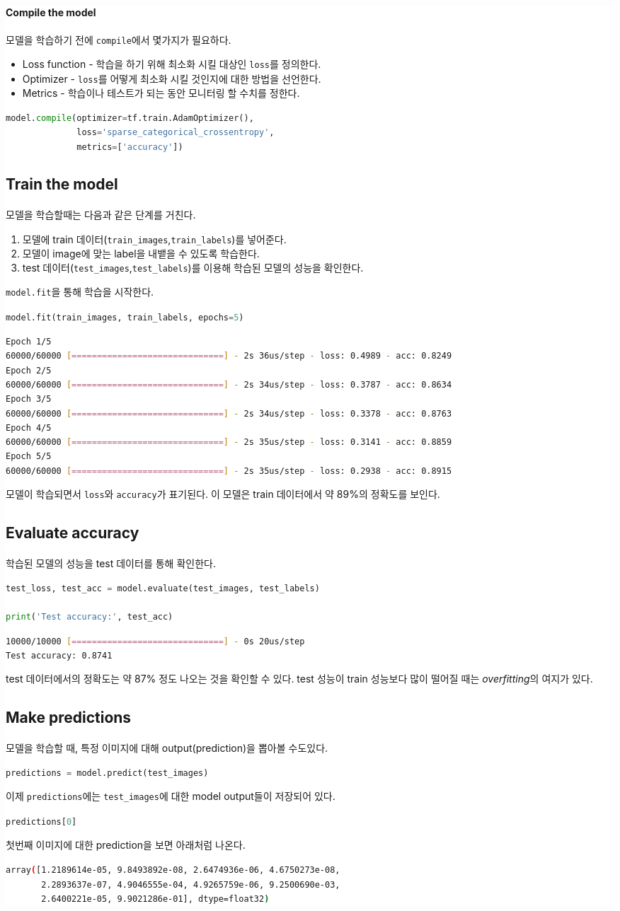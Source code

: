 #### Compile the model
모델을 학습하기 전에 `compile`에서 몇가지가 필요하다.
* Loss function - 학습을 하기 위해 최소화 시킬 대상인 `loss`를 정의한다.
* Optimizer - `loss`를 어떻게 최소화 시킬 것인지에 대한 방법을 선언한다.
* Metrics - 학습이나 테스트가 되는 동안 모니터링 할 수치를 정한다.

```python
model.compile(optimizer=tf.train.AdamOptimizer(), 
              loss='sparse_categorical_crossentropy',
              metrics=['accuracy'])
```

## Train the model

모델을 학습할때는 다음과 같은 단계를 거친다.
1. 모델에 train 데이터(`train_images`,`train_labels`)를 넣어준다.
2. 모델이 image에 맞는 label을 내뱉을 수 있도록 학습한다.
3. test 데이터(`test_images`,`test_labels`)를 이용해 학습된 모델의 성능을 확인한다.

`model.fit`을 통해 학습을 시작한다.
```python
model.fit(train_images, train_labels, epochs=5)
```
```sh
Epoch 1/5
60000/60000 [==============================] - 2s 36us/step - loss: 0.4989 - acc: 0.8249
Epoch 2/5
60000/60000 [==============================] - 2s 34us/step - loss: 0.3787 - acc: 0.8634
Epoch 3/5
60000/60000 [==============================] - 2s 34us/step - loss: 0.3378 - acc: 0.8763
Epoch 4/5
60000/60000 [==============================] - 2s 35us/step - loss: 0.3141 - acc: 0.8859
Epoch 5/5
60000/60000 [==============================] - 2s 35us/step - loss: 0.2938 - acc: 0.8915
```
모델이 학습되면서 `loss`와 `accuracy`가 표기된다. 이 모델은 train 데이터에서 약 89%의 정확도를 보인다.

## Evaluate accuracy
학습된 모델의 성능을 test 데이터를 통해 확인한다.
```python
test_loss, test_acc = model.evaluate(test_images, test_labels)

print('Test accuracy:', test_acc)
```
```sh
10000/10000 [==============================] - 0s 20us/step
Test accuracy: 0.8741
```
test 데이터에서의 정확도는 약 87% 정도 나오는 것을 확인할 수 있다. test 성능이 train 성능보다 많이 떨어질 때는 *overfitting*의 여지가 있다.


## Make predictions
모델을 학습할 때, 특정 이미지에 대해 output(prediction)을 뽑아볼 수도있다.
```python
predictions = model.predict(test_images)
```
이제 `predictions`에는 `test_images`에 대한 model output들이 저장되어 있다.
```python
predictions[0]
```
첫번째 이미지에 대한 prediction을 보면 아래처럼 나온다.
```sh
array([1.2189614e-05, 9.8493892e-08, 2.6474936e-06, 4.6750273e-08,
       2.2893637e-07, 4.9046555e-04, 4.9265759e-06, 9.2500690e-03,
       2.6400221e-05, 9.9021286e-01], dtype=float32)
```
